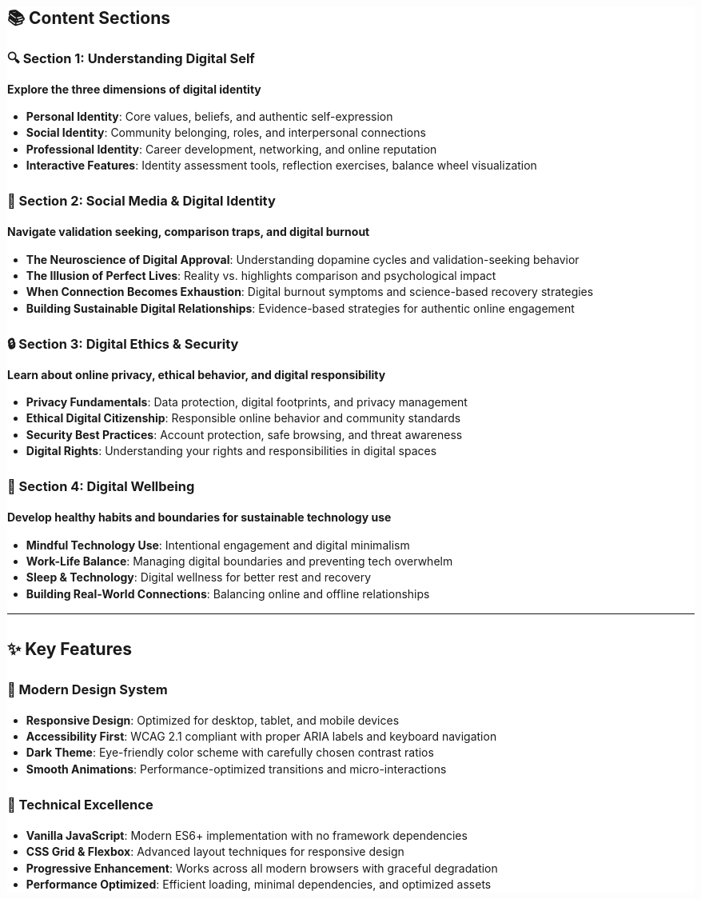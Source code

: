 
## 📚 Content Sections

### 🔍 Section 1: Understanding Digital Self
**Explore the three dimensions of digital identity**

- **Personal Identity**: Core values, beliefs, and authentic self-expression
- **Social Identity**: Community belonging, roles, and interpersonal connections  
- **Professional Identity**: Career development, networking, and online reputation
- **Interactive Features**: Identity assessment tools, reflection exercises, balance wheel visualization

### 📱 Section 2: Social Media & Digital Identity
**Navigate validation seeking, comparison traps, and digital burnout**

- **The Neuroscience of Digital Approval**: Understanding dopamine cycles and validation-seeking behavior
- **The Illusion of Perfect Lives**: Reality vs. highlights comparison and psychological impact
- **When Connection Becomes Exhaustion**: Digital burnout symptoms and science-based recovery strategies
- **Building Sustainable Digital Relationships**: Evidence-based strategies for authentic online engagement

### 🔒 Section 3: Digital Ethics & Security
**Learn about online privacy, ethical behavior, and digital responsibility**

- **Privacy Fundamentals**: Data protection, digital footprints, and privacy management
- **Ethical Digital Citizenship**: Responsible online behavior and community standards
- **Security Best Practices**: Account protection, safe browsing, and threat awareness
- **Digital Rights**: Understanding your rights and responsibilities in digital spaces

### 🧘 Section 4: Digital Wellbeing
**Develop healthy habits and boundaries for sustainable technology use**

- **Mindful Technology Use**: Intentional engagement and digital minimalism
- **Work-Life Balance**: Managing digital boundaries and preventing tech overwhelm
- **Sleep & Technology**: Digital wellness for better rest and recovery
- **Building Real-World Connections**: Balancing online and offline relationships

---

## ✨ Key Features

### 🎨 Modern Design System
- **Responsive Design**: Optimized for desktop, tablet, and mobile devices
- **Accessibility First**: WCAG 2.1 compliant with proper ARIA labels and keyboard navigation
- **Dark Theme**: Eye-friendly color scheme with carefully chosen contrast ratios
- **Smooth Animations**: Performance-optimized transitions and micro-interactions

### 🔧 Technical Excellence
- **Vanilla JavaScript**: Modern ES6+ implementation with no framework dependencies
- **CSS Grid & Flexbox**: Advanced layout techniques for responsive design
- **Progressive Enhancement**: Works across all modern browsers with graceful degradation
- **Performance Optimized**: Efficient loading, minimal dependencies, and optimized assets

